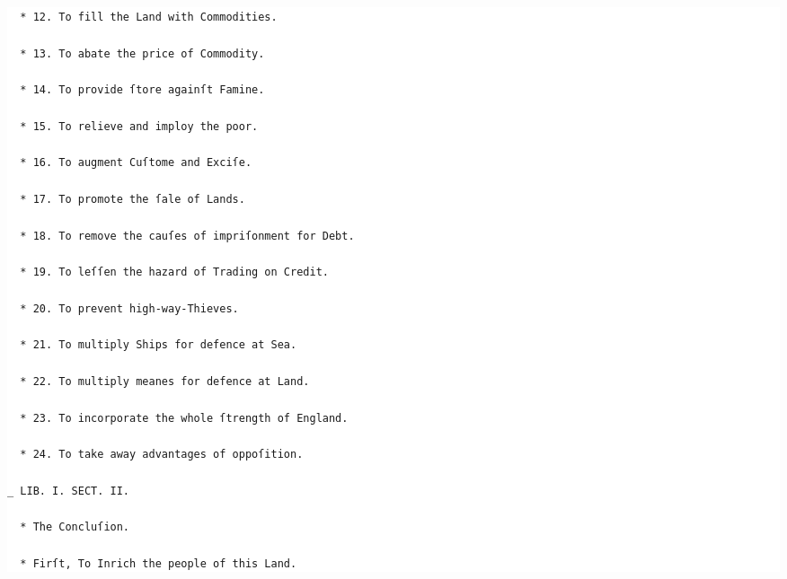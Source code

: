       * 12. To fill the Land with Commodities.

      * 13. To abate the price of Commodity.

      * 14. To provide ſtore againſt Famine.

      * 15. To relieve and imploy the poor.

      * 16. To augment Cuſtome and Exciſe.

      * 17. To promote the ſale of Lands.

      * 18. To remove the cauſes of impriſonment for Debt.

      * 19. To leſſen the hazard of Trading on Credit.

      * 20. To prevent high-way-Thieves.

      * 21. To multiply Ships for defence at Sea.

      * 22. To multiply meanes for defence at Land.

      * 23. To incorporate the whole ſtrength of England.

      * 24. To take away advantages of oppoſition.

    _ LIB. I. SECT. II. 

      * The Concluſion.

      * Firſt, To Inrich the people of this Land.

